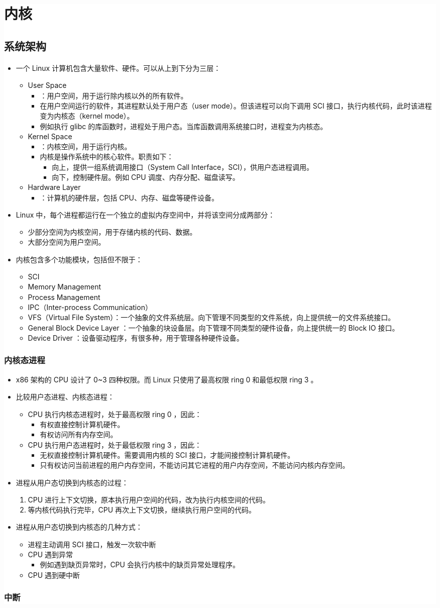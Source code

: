 # 内核

## 系统架构

- 一个 Linux 计算机包含大量软件、硬件。可以从上到下分为三层：
  - User Space
    - ：用户空间，用于运行除内核以外的所有软件。
    - 在用户空间运行的软件，其进程默认处于用户态（user mode）。但该进程可以向下调用 SCI 接口，执行内核代码，此时该进程变为内核态（kernel mode）。
    - 例如执行 glibc 的库函数时，进程处于用户态。当库函数调用系统接口时，进程变为内核态。
  - Kernel Space
    - ：内核空间，用于运行内核。
    - 内核是操作系统中的核心软件。职责如下：
      - 向上，提供一组系统调用接口（System Call Interface，SCI），供用户态进程调用。
      - 向下，控制硬件层。例如 CPU 调度、内存分配、磁盘读写。
  - Hardware Layer
    - ：计算机的硬件层，包括 CPU、内存、磁盘等硬件设备。

- Linux 中，每个进程都运行在一个独立的虚拟内存空间中，并将该空间分成两部分：
  - 少部分空间为内核空间，用于存储内核的代码、数据。
  - 大部分空间为用户空间。

- 内核包含多个功能模块，包括但不限于：
  - SCI
  - Memory Management
  - Process Management
  - IPC（Inter-process Communication）
  - VFS（Virtual File System）：一个抽象的文件系统层。向下管理不同类型的文件系统，向上提供统一的文件系统接口。
  - General Block Device Layer ：一个抽象的块设备层。向下管理不同类型的硬件设备，向上提供统一的 Block IO 接口。
  - Device Driver ：设备驱动程序，有很多种，用于管理各种硬件设备。

### 内核态进程

- x86 架构的 CPU 设计了 0~3 四种权限。而 Linux 只使用了最高权限 ring 0 和最低权限 ring 3 。
- 比较用户态进程、内核态进程：
  - CPU 执行内核态进程时，处于最高权限 ring 0 ，因此：
    - 有权直接控制计算机硬件。
    - 有权访问所有内存空间。
  - CPU 执行用户态进程时，处于最低权限 ring 3 ，因此：
    - 无权直接控制计算机硬件。需要调用内核的 SCI 接口，才能间接控制计算机硬件。
    - 只有权访问当前进程的用户内存空间，不能访问其它进程的用户内存空间，不能访问内核内存空间。

- 进程从用户态切换到内核态的过程：
  1. CPU 进行上下文切换，原本执行用户空间的代码，改为执行内核空间的代码。
  2. 等内核代码执行完毕，CPU 再次上下文切换，继续执行用户空间的代码。

- 进程从用户态切换到内核态的几种方式：
  - 进程主动调用 SCI 接口，触发一次软中断
  - CPU 遇到异常
    - 例如遇到缺页异常时，CPU 会执行内核中的缺页异常处理程序。
  - CPU 遇到硬中断

### 中断
